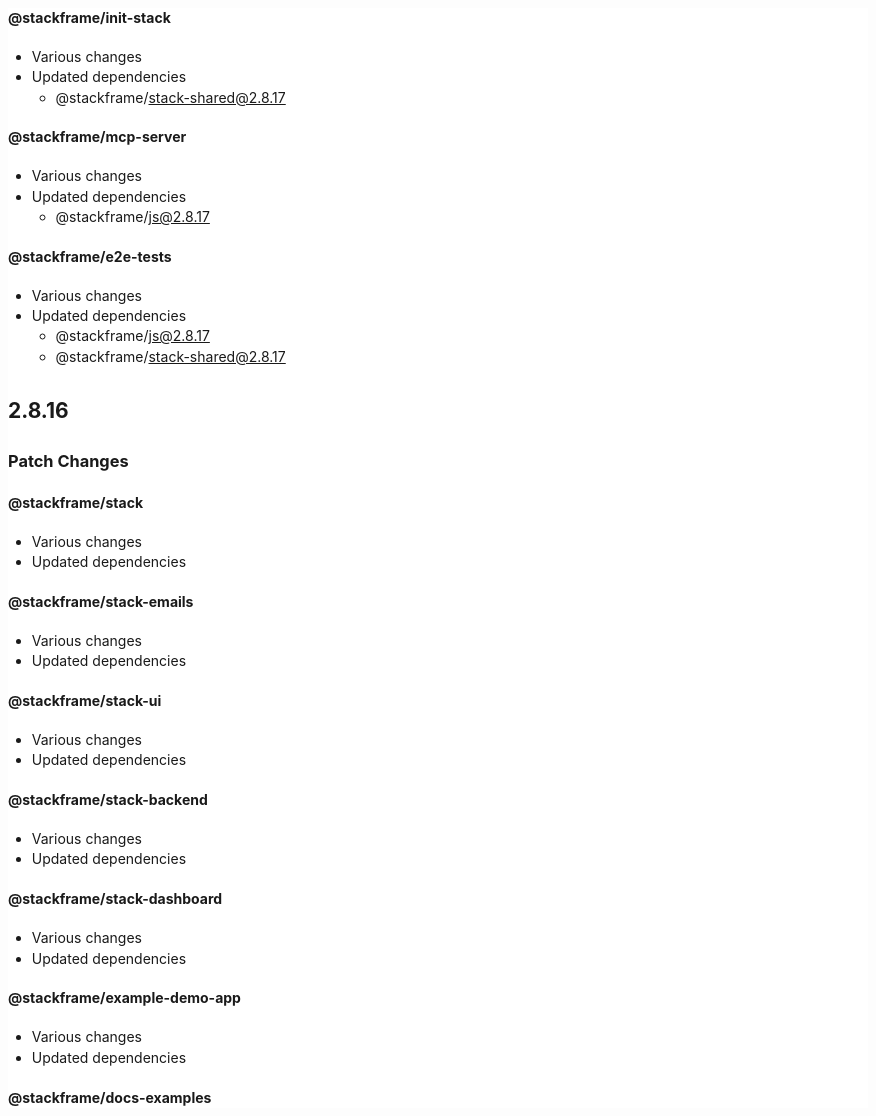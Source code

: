 #### @stackframe/init-stack

- Various changes
- Updated dependencies
  - @stackframe/stack-shared@2.8.17

#### @stackframe/mcp-server

- Various changes
- Updated dependencies
  - @stackframe/js@2.8.17

#### @stackframe/e2e-tests

- Various changes
- Updated dependencies
  - @stackframe/js@2.8.17
  - @stackframe/stack-shared@2.8.17

## 2.8.16

### Patch Changes

#### @stackframe/stack

- Various changes
- Updated dependencies

#### @stackframe/stack-emails

- Various changes
- Updated dependencies

#### @stackframe/stack-ui

- Various changes
- Updated dependencies

#### @stackframe/stack-backend

- Various changes
- Updated dependencies

#### @stackframe/stack-dashboard

- Various changes
- Updated dependencies

#### @stackframe/example-demo-app

- Various changes
- Updated dependencies

#### @stackframe/docs-examples

